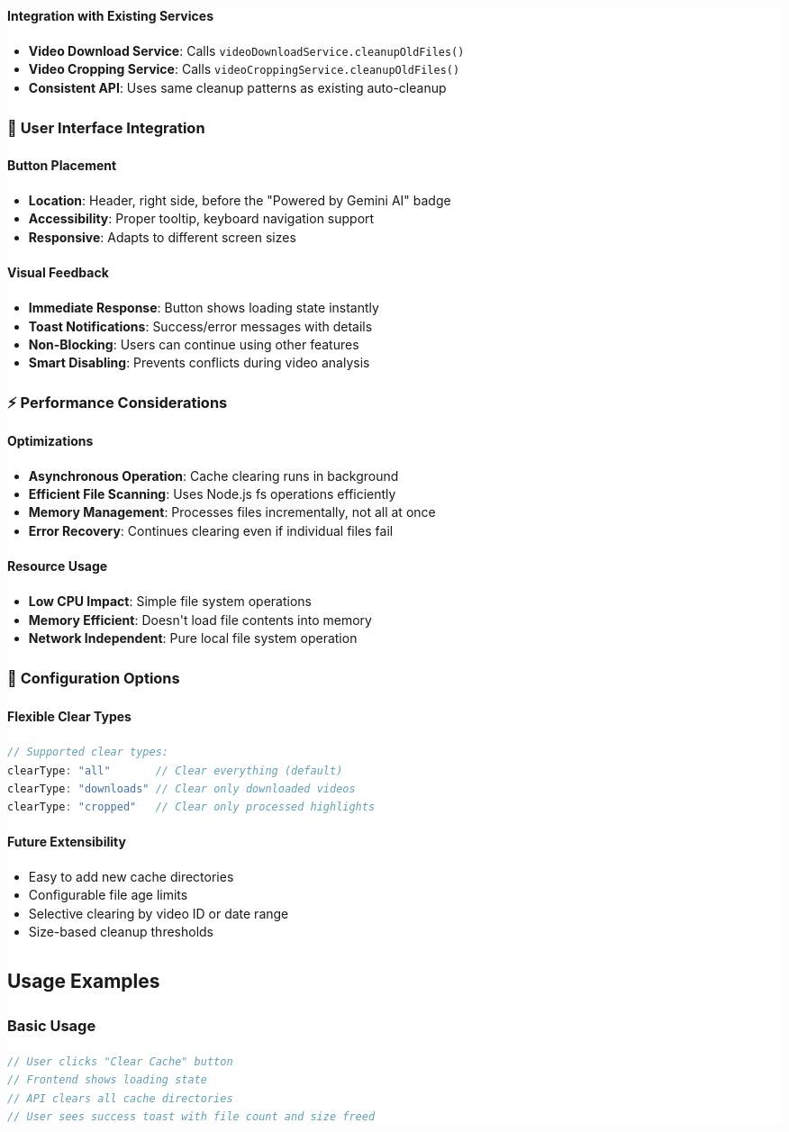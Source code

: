 #### Integration with Existing Services
- **Video Download Service**: Calls `videoDownloadService.cleanupOldFiles()`
- **Video Cropping Service**: Calls `videoCroppingService.cleanupOldFiles()`
- **Consistent API**: Uses same cleanup patterns as existing auto-cleanup

### 🎨 **User Interface Integration**

#### Button Placement
- **Location**: Header, right side, before the "Powered by Gemini AI" badge
- **Accessibility**: Proper tooltip, keyboard navigation support
- **Responsive**: Adapts to different screen sizes

#### Visual Feedback
- **Immediate Response**: Button shows loading state instantly
- **Toast Notifications**: Success/error messages with details
- **Non-Blocking**: Users can continue using other features
- **Smart Disabling**: Prevents conflicts during video analysis

### ⚡ **Performance Considerations**

#### Optimizations
- **Asynchronous Operation**: Cache clearing runs in background
- **Efficient File Scanning**: Uses Node.js fs operations efficiently  
- **Memory Management**: Processes files incrementally, not all at once
- **Error Recovery**: Continues clearing even if individual files fail

#### Resource Usage
- **Low CPU Impact**: Simple file system operations
- **Memory Efficient**: Doesn't load file contents into memory
- **Network Independent**: Pure local file system operation

### 🔧 **Configuration Options**

#### Flexible Clear Types
```typescript
// Supported clear types:
clearType: "all"       // Clear everything (default)
clearType: "downloads" // Clear only downloaded videos  
clearType: "cropped"   // Clear only processed highlights
```

#### Future Extensibility
- Easy to add new cache directories
- Configurable file age limits
- Selective clearing by video ID or date range
- Size-based cleanup thresholds

## Usage Examples

### Basic Usage
```typescript
// User clicks "Clear Cache" button
// Frontend shows loading state
// API clears all cache directories
// User sees success toast with file count and size freed
```
